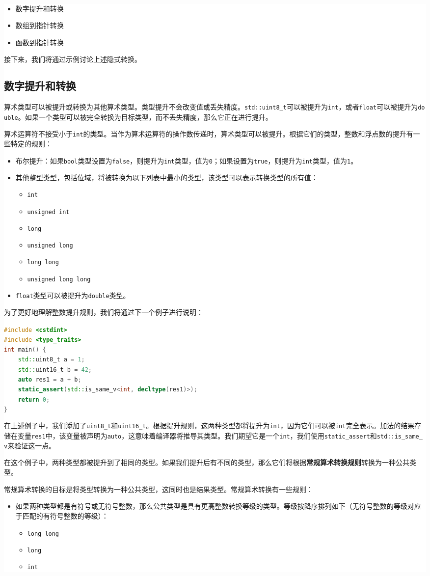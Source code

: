 +   数字提升和转换

+   数组到指针转换

+   函数到指针转换

接下来，我们将通过示例讨论上述隐式转换。

## 数字提升和转换

算术类型可以被提升或转换为其他算术类型。类型提升不会改变值或丢失精度。`std::uint8_t`可以被提升为`int`，或者`float`可以被提升为`double`。如果一个类型可以被完全转换为目标类型，而不丢失精度，那么它正在进行提升。

算术运算符不接受小于`int`的类型。当作为算术运算符的操作数传递时，算术类型可以被提升。根据它们的类型，整数和浮点数的提升有一些特定的规则：

+   布尔提升：如果`bool`类型设置为`false`，则提升为`int`类型，值为`0`；如果设置为`true`，则提升为`int`类型，值为`1`。

+   其他整型类型，包括位域，将被转换为以下列表中最小的类型，该类型可以表示转换类型的所有值：

    +   `int`

    +   `unsigned int`

    +   `long`

    +   `unsigned long`

    +   `long long`

    +   `unsigned long long`

+   `float`类型可以被提升为`double`类型。

为了更好地理解整数提升规则，我们将通过下一个例子进行说明：

```cpp
#include <cstdint>
#include <type_traits>
int main() {
    std::uint8_t a = 1;
    std::uint16_t b = 42;
    auto res1 = a + b;
    static_assert(std::is_same_v<int, decltype(res1)>);
    return 0;
} 
```

在上述例子中，我们添加了`uint8_t`和`uint16_t`。根据提升规则，这两种类型都将提升为`int`，因为它们可以被`int`完全表示。加法的结果存储在变量`res1`中，该变量被声明为`auto`，这意味着编译器将推导其类型。我们期望它是一个`int`，我们使用`static_assert`和`std::is_same_v`来验证这一点。

在这个例子中，两种类型都被提升到了相同的类型。如果我们提升后有不同的类型，那么它们将根据**常规算术转换规则**转换为一种公共类型。

常规算术转换的目标是将类型转换为一种公共类型，这同时也是结果类型。常规算术转换有一些规则：

+   如果两种类型都是有符号或无符号整数，那么公共类型是具有更高整数转换等级的类型。等级按降序排列如下（无符号整数的等级对应于匹配的有符号整数的等级）：

    +   `long long`

    +   `long`

    +   `int`
